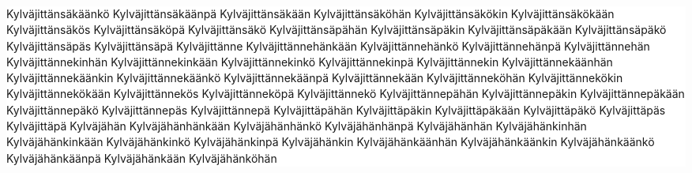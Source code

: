 Kylväjittänsäkäänkö
Kylväjittänsäkäänpä
Kylväjittänsäkään
Kylväjittänsäköhän
Kylväjittänsäkökin
Kylväjittänsäkökään
Kylväjittänsäkös
Kylväjittänsäköpä
Kylväjittänsäkö
Kylväjittänsäpähän
Kylväjittänsäpäkin
Kylväjittänsäpäkään
Kylväjittänsäpäkö
Kylväjittänsäpäs
Kylväjittänsäpä
Kylväjittänne
Kylväjittännehänkään
Kylväjittännehänkö
Kylväjittännehänpä
Kylväjittännehän
Kylväjittännekinhän
Kylväjittännekinkään
Kylväjittännekinkö
Kylväjittännekinpä
Kylväjittännekin
Kylväjittännekäänhän
Kylväjittännekäänkin
Kylväjittännekäänkö
Kylväjittännekäänpä
Kylväjittännekään
Kylväjittänneköhän
Kylväjittännekökin
Kylväjittännekökään
Kylväjittännekös
Kylväjittänneköpä
Kylväjittännekö
Kylväjittännepähän
Kylväjittännepäkin
Kylväjittännepäkään
Kylväjittännepäkö
Kylväjittännepäs
Kylväjittännepä
Kylväjittäpähän
Kylväjittäpäkin
Kylväjittäpäkään
Kylväjittäpäkö
Kylväjittäpäs
Kylväjittäpä
Kylväjähän
Kylväjähänhänkään
Kylväjähänhänkö
Kylväjähänhänpä
Kylväjähänhän
Kylväjähänkinhän
Kylväjähänkinkään
Kylväjähänkinkö
Kylväjähänkinpä
Kylväjähänkin
Kylväjähänkäänhän
Kylväjähänkäänkin
Kylväjähänkäänkö
Kylväjähänkäänpä
Kylväjähänkään
Kylväjähänköhän